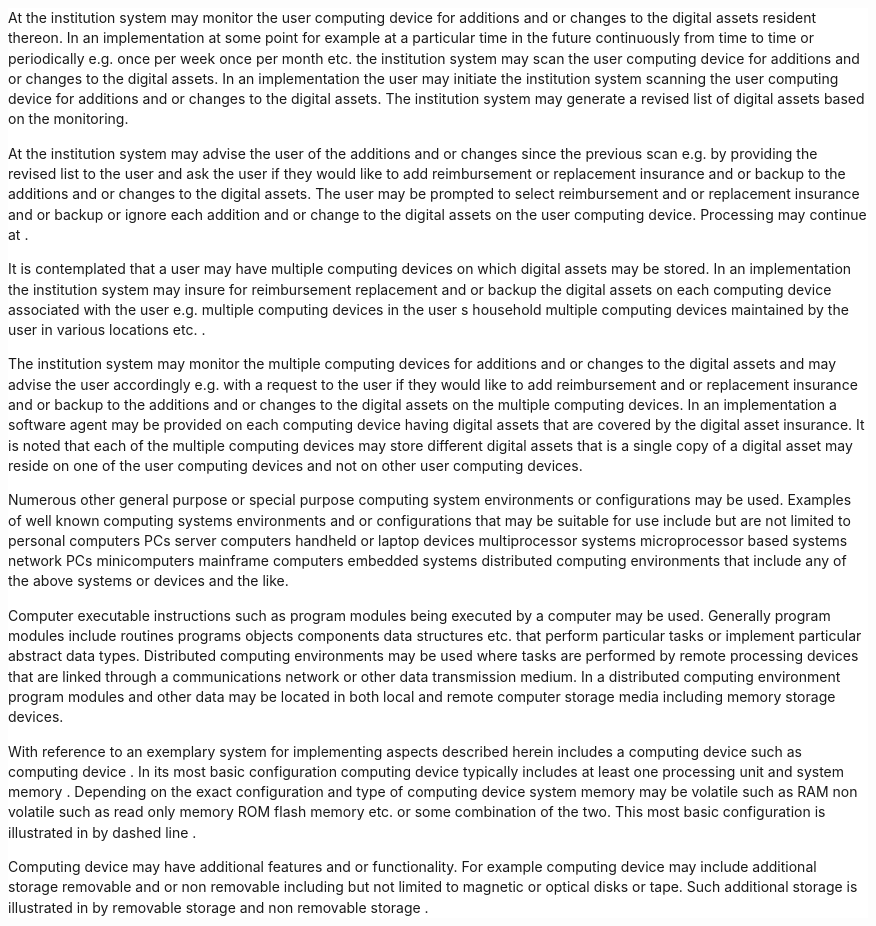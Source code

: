 At the institution system may monitor the user computing device for additions and or changes to the digital assets resident thereon. In an implementation at some point for example at a particular time in the future continuously from time to time or periodically e.g. once per week once per month etc. the institution system may scan the user computing device for additions and or changes to the digital assets. In an implementation the user may initiate the institution system scanning the user computing device for additions and or changes to the digital assets. The institution system may generate a revised list of digital assets based on the monitoring.

At the institution system may advise the user of the additions and or changes since the previous scan e.g. by providing the revised list to the user and ask the user if they would like to add reimbursement or replacement insurance and or backup to the additions and or changes to the digital assets. The user may be prompted to select reimbursement and or replacement insurance and or backup or ignore each addition and or change to the digital assets on the user computing device. Processing may continue at .

It is contemplated that a user may have multiple computing devices on which digital assets may be stored. In an implementation the institution system may insure for reimbursement replacement and or backup the digital assets on each computing device associated with the user e.g. multiple computing devices in the user s household multiple computing devices maintained by the user in various locations etc. .

The institution system may monitor the multiple computing devices for additions and or changes to the digital assets and may advise the user accordingly e.g. with a request to the user if they would like to add reimbursement and or replacement insurance and or backup to the additions and or changes to the digital assets on the multiple computing devices. In an implementation a software agent may be provided on each computing device having digital assets that are covered by the digital asset insurance. It is noted that each of the multiple computing devices may store different digital assets that is a single copy of a digital asset may reside on one of the user computing devices and not on other user computing devices.

Numerous other general purpose or special purpose computing system environments or configurations may be used. Examples of well known computing systems environments and or configurations that may be suitable for use include but are not limited to personal computers PCs server computers handheld or laptop devices multiprocessor systems microprocessor based systems network PCs minicomputers mainframe computers embedded systems distributed computing environments that include any of the above systems or devices and the like.

Computer executable instructions such as program modules being executed by a computer may be used. Generally program modules include routines programs objects components data structures etc. that perform particular tasks or implement particular abstract data types. Distributed computing environments may be used where tasks are performed by remote processing devices that are linked through a communications network or other data transmission medium. In a distributed computing environment program modules and other data may be located in both local and remote computer storage media including memory storage devices.

With reference to an exemplary system for implementing aspects described herein includes a computing device such as computing device . In its most basic configuration computing device typically includes at least one processing unit and system memory . Depending on the exact configuration and type of computing device system memory may be volatile such as RAM non volatile such as read only memory ROM flash memory etc. or some combination of the two. This most basic configuration is illustrated in by dashed line .

Computing device may have additional features and or functionality. For example computing device may include additional storage removable and or non removable including but not limited to magnetic or optical disks or tape. Such additional storage is illustrated in by removable storage and non removable storage .
